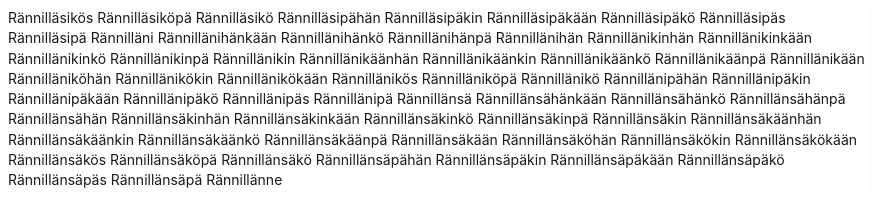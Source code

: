Rännilläsikös
Rännilläsiköpä
Rännilläsikö
Rännilläsipähän
Rännilläsipäkin
Rännilläsipäkään
Rännilläsipäkö
Rännilläsipäs
Rännilläsipä
Rännilläni
Rännillänihänkään
Rännillänihänkö
Rännillänihänpä
Rännillänihän
Rännillänikinhän
Rännillänikinkään
Rännillänikinkö
Rännillänikinpä
Rännillänikin
Rännillänikäänhän
Rännillänikäänkin
Rännillänikäänkö
Rännillänikäänpä
Rännillänikään
Rännilläniköhän
Rännillänikökin
Rännillänikökään
Rännillänikös
Rännilläniköpä
Rännillänikö
Rännillänipähän
Rännillänipäkin
Rännillänipäkään
Rännillänipäkö
Rännillänipäs
Rännillänipä
Rännillänsä
Rännillänsähänkään
Rännillänsähänkö
Rännillänsähänpä
Rännillänsähän
Rännillänsäkinhän
Rännillänsäkinkään
Rännillänsäkinkö
Rännillänsäkinpä
Rännillänsäkin
Rännillänsäkäänhän
Rännillänsäkäänkin
Rännillänsäkäänkö
Rännillänsäkäänpä
Rännillänsäkään
Rännillänsäköhän
Rännillänsäkökin
Rännillänsäkökään
Rännillänsäkös
Rännillänsäköpä
Rännillänsäkö
Rännillänsäpähän
Rännillänsäpäkin
Rännillänsäpäkään
Rännillänsäpäkö
Rännillänsäpäs
Rännillänsäpä
Rännillänne